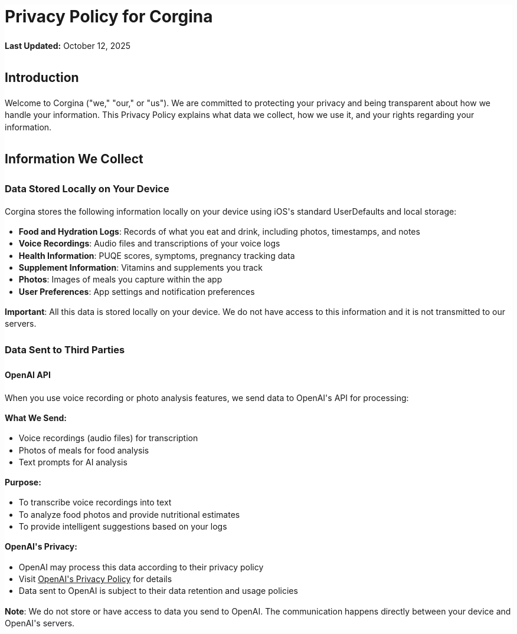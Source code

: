 # Privacy Policy for Corgina

**Last Updated:** October 12, 2025

## Introduction

Welcome to Corgina ("we," "our," or "us"). We are committed to protecting your privacy and being transparent about how we handle your information. This Privacy Policy explains what data we collect, how we use it, and your rights regarding your information.

## Information We Collect

### Data Stored Locally on Your Device

Corgina stores the following information locally on your device using iOS's standard UserDefaults and local storage:

- **Food and Hydration Logs**: Records of what you eat and drink, including photos, timestamps, and notes
- **Voice Recordings**: Audio files and transcriptions of your voice logs
- **Health Information**: PUQE scores, symptoms, pregnancy tracking data
- **Supplement Information**: Vitamins and supplements you track
- **Photos**: Images of meals you capture within the app
- **User Preferences**: App settings and notification preferences

**Important**: All this data is stored locally on your device. We do not have access to this information and it is not transmitted to our servers.

### Data Sent to Third Parties

#### OpenAI API

When you use voice recording or photo analysis features, we send data to OpenAI's API for processing:

**What We Send:**
- Voice recordings (audio files) for transcription
- Photos of meals for food analysis
- Text prompts for AI analysis

**Purpose:** 
- To transcribe voice recordings into text
- To analyze food photos and provide nutritional estimates
- To provide intelligent suggestions based on your logs

**OpenAI's Privacy:**
- OpenAI may process this data according to their privacy policy
- Visit [OpenAI's Privacy Policy](https://openai.com/privacy) for details
- Data sent to OpenAI is subject to their data retention and usage policies

**Note**: We do not store or have access to data you send to OpenAI. The communication happens directly between your device and OpenAI's servers.

